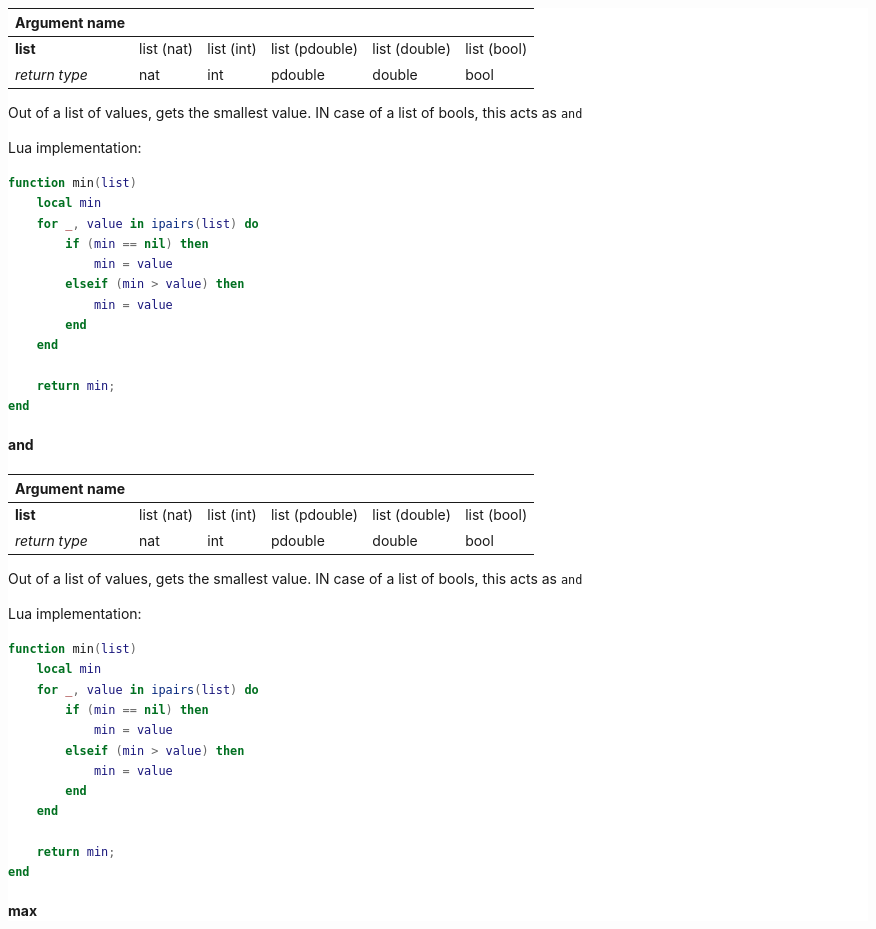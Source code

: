 Argument name |   |  |  |  |  |
--------------- |    -- |  -- |  -- |  -- |  -- | 
**list** | list (nat)	 | list (int)	 | list (pdouble)	 | list (double)	 | list (bool)	 | 
_return type_ | nat	 | int	 | pdouble	 | double	 | bool	 | 


Out of a list of values, gets the smallest value. IN case of a list of bools, this acts as `and`



Lua implementation:

````lua
function min(list)
    local min
    for _, value in ipairs(list) do
        if (min == nil) then
            min = value
        elseif (min > value) then
            min = value
        end
    end

    return min;
end
````


#### and

Argument name |   |  |  |  |  |
--------------- |    -- |  -- |  -- |  -- |  -- | 
**list** | list (nat)	 | list (int)	 | list (pdouble)	 | list (double)	 | list (bool)	 | 
_return type_ | nat	 | int	 | pdouble	 | double	 | bool	 | 


Out of a list of values, gets the smallest value. IN case of a list of bools, this acts as `and`



Lua implementation:

````lua
function min(list)
    local min
    for _, value in ipairs(list) do
        if (min == nil) then
            min = value
        elseif (min > value) then
            min = value
        end
    end

    return min;
end
````


#### max
